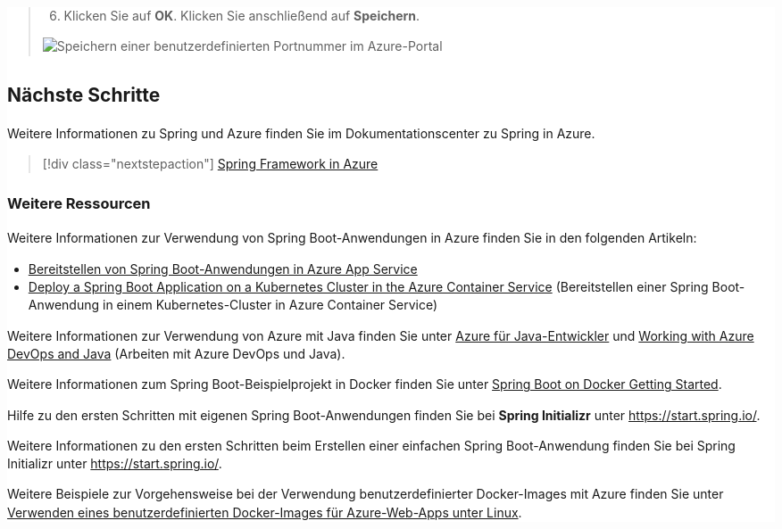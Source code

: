 > 6. Klicken Sie auf **OK**. Klicken Sie anschließend auf **Speichern**.
>
> ![Speichern einer benutzerdefinierten Portnummer im Azure-Portal][LX03]
>



## <a name="next-steps"></a>Nächste Schritte

Weitere Informationen zu Spring und Azure finden Sie im Dokumentationscenter zu Spring in Azure.

> [!div class="nextstepaction"]
> [Spring Framework in Azure](/azure/java/spring-framework)

### <a name="additional-resources"></a>Weitere Ressourcen

Weitere Informationen zur Verwendung von Spring Boot-Anwendungen in Azure finden Sie in den folgenden Artikeln:

* [Bereitstellen von Spring Boot-Anwendungen in Azure App Service](deploy-spring-boot-java-app-from-container-registry-using-maven-plugin.md)
* [Deploy a Spring Boot Application on a Kubernetes Cluster in the Azure Container Service](deploy-spring-boot-java-app-on-kubernetes.md) (Bereitstellen einer Spring Boot-Anwendung in einem Kubernetes-Cluster in Azure Container Service)

Weitere Informationen zur Verwendung von Azure mit Java finden Sie unter [Azure für Java-Entwickler] und [Working with Azure DevOps and Java] (Arbeiten mit Azure DevOps und Java).

Weitere Informationen zum Spring Boot-Beispielprojekt in Docker finden Sie unter [Spring Boot on Docker Getting Started].

Hilfe zu den ersten Schritten mit eigenen Spring Boot-Anwendungen finden Sie bei **Spring Initializr** unter https://start.spring.io/.

Weitere Informationen zu den ersten Schritten beim Erstellen einer einfachen Spring Boot-Anwendung finden Sie bei Spring Initializr unter https://start.spring.io/.

Weitere Beispiele zur Vorgehensweise bei der Verwendung benutzerdefinierter Docker-Images mit Azure finden Sie unter [Verwenden eines benutzerdefinierten Docker-Images für Azure-Web-Apps unter Linux].



[Azure-Befehlszeilenschnittstelle (CLI)]: /cli/azure/overview
[Azure Container Service (AKS)]: https://azure.microsoft.com/services/container-service/
[Azure für Java-Entwickler]: /azure/java/
[Azure portal]: https://portal.azure.com/
[Erstellen einer privaten Docker-Containerregistrierung im Azure-Portal]: /azure/container-registry/container-registry-get-started-portal
[Verwenden eines benutzerdefinierten Docker-Images für Azure-Web-Apps unter Linux]: /azure/app-service-web/app-service-linux-using-custom-docker-image
[Docker]: https://www.docker.com/
[kostenloses Azure-Konto]: https://azure.microsoft.com/pricing/free-trial/
[Git-Client]: https://github.com/
[Working with Azure DevOps and Java]: /azure/devops/java/ (Arbeiten mit Azure DevOps und Java)
[Maven]: http://maven.apache.org/
[MSDN-Abonnentenvorteile]: https://azure.microsoft.com/pricing/member-offers/msdn-benefits-details/
[Spring Boot]: http://projects.spring.io/spring-boot/
[Spring Boot on Docker Getting Started]: https://github.com/spring-guides/gs-spring-boot-docker (Erste Schritte mit Spring Boot in Docker)
[Spring Framework]: https://spring.io/

[Java Development Kit (JDK)]: https://aka.ms/azure-jdks




[SB01]: ./media/deploy-spring-boot-java-app-on-linux/SB01.png
[SB02]: ./media/deploy-spring-boot-java-app-on-linux/SB02.png
[AR01]: ./media/deploy-spring-boot-java-app-on-linux/AR01.png
[AR03]: ./media/deploy-spring-boot-java-app-on-linux/AR03.png
[AR04]: ./media/deploy-spring-boot-java-app-on-linux/AR04.png
[LX01]: ./media/deploy-spring-boot-java-app-on-linux/LX01.png
[LX02]: ./media/deploy-spring-boot-java-app-on-linux/LX02.png
[LX02-A]: ./media/deploy-spring-boot-java-app-on-linux/LX02-A.png
[LX02-B]: ./media/deploy-spring-boot-java-app-on-linux/LX02-B.png
[LX03]: ./media/deploy-spring-boot-java-app-on-linux/LX03.png
